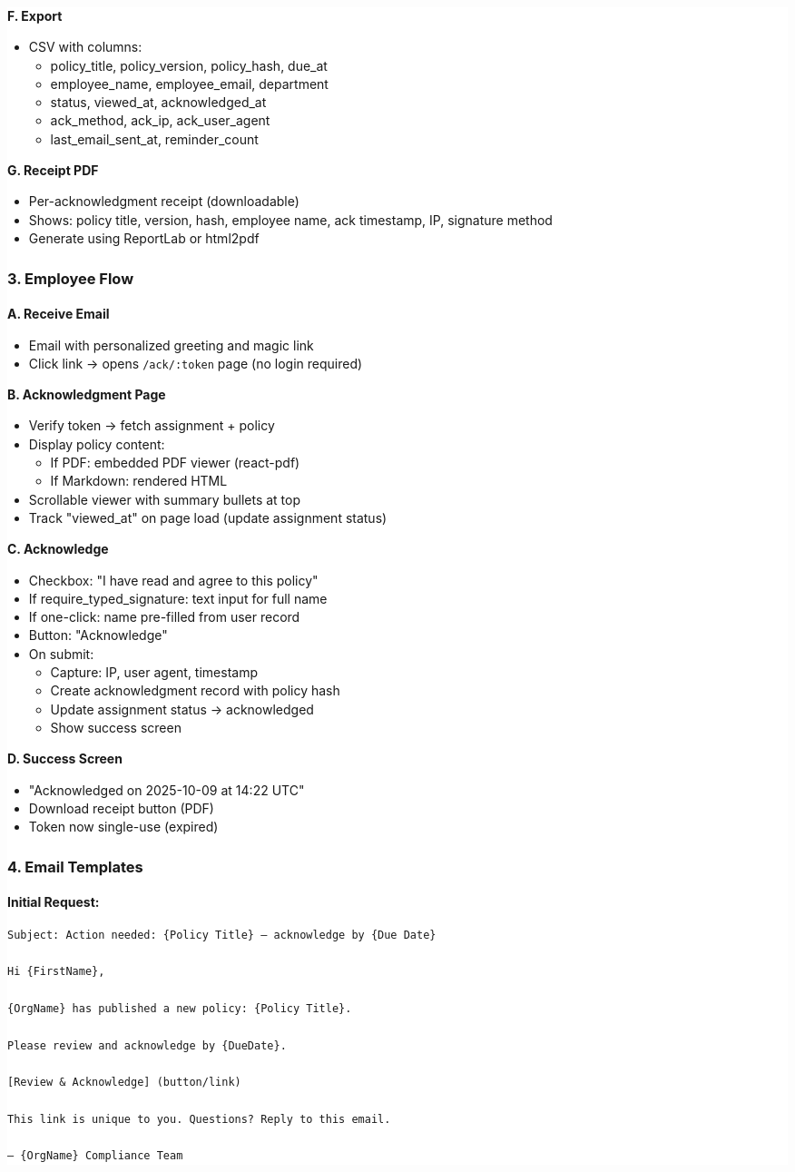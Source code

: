 **F. Export**

- CSV with columns:
  - policy_title, policy_version, policy_hash, due_at
  - employee_name, employee_email, department
  - status, viewed_at, acknowledged_at
  - ack_method, ack_ip, ack_user_agent
  - last_email_sent_at, reminder_count

**G. Receipt PDF**

- Per-acknowledgment receipt (downloadable)
- Shows: policy title, version, hash, employee name, ack timestamp, IP, signature method
- Generate using ReportLab or html2pdf

### 3. Employee Flow

**A. Receive Email**

- Email with personalized greeting and magic link
- Click link → opens `/ack/:token` page (no login required)

**B. Acknowledgment Page**

- Verify token → fetch assignment + policy
- Display policy content:
  - If PDF: embedded PDF viewer (react-pdf)
  - If Markdown: rendered HTML
- Scrollable viewer with summary bullets at top
- Track "viewed_at" on page load (update assignment status)

**C. Acknowledge**

- Checkbox: "I have read and agree to this policy"
- If require_typed_signature: text input for full name
- If one-click: name pre-filled from user record
- Button: "Acknowledge"
- On submit:
  - Capture: IP, user agent, timestamp
  - Create acknowledgment record with policy hash
  - Update assignment status → acknowledged
  - Show success screen

**D. Success Screen**

- "Acknowledged on 2025-10-09 at 14:22 UTC"
- Download receipt button (PDF)
- Token now single-use (expired)

### 4. Email Templates

**Initial Request:**

```
Subject: Action needed: {Policy Title} — acknowledge by {Due Date}

Hi {FirstName},

{OrgName} has published a new policy: {Policy Title}.

Please review and acknowledge by {DueDate}.

[Review & Acknowledge] (button/link)

This link is unique to you. Questions? Reply to this email.

— {OrgName} Compliance Team
```
